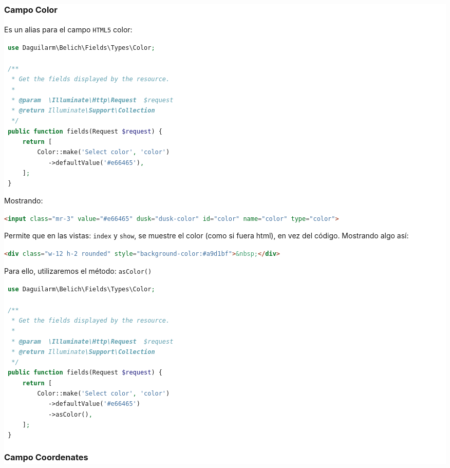 ### Campo Color 

Es un alias para el campo `HTML5` color:

```php
 use Daguilarm\Belich\Fields\Types\Color;

 /**
  * Get the fields displayed by the resource.
  *
  * @param  \Illuminate\Http\Request  $request
  * @return Illuminate\Support\Collection
  */
 public function fields(Request $request) {
     return [
         Color::make('Select color', 'color')
            ->defaultValue('#e66465'),
     ];
 }
```

Mostrando:

```html
<input class="mr-3" value="#e66465" dusk="dusk-color" id="color" name="color" type="color">
```

Permite que en las vistas: `index` y `show`, se muestre el color (como si fuera html), en vez del código. Mostrando algo así:

```html
<div class="w-12 h-2 rounded" style="background-color:#a9d1bf">&nbsp;</div>
```

Para ello, utilizaremos el método: `asColor()`

```php
 use Daguilarm\Belich\Fields\Types\Color;

 /**
  * Get the fields displayed by the resource.
  *
  * @param  \Illuminate\Http\Request  $request
  * @return Illuminate\Support\Collection
  */
 public function fields(Request $request) {
     return [
         Color::make('Select color', 'color')
            ->defaultValue('#e66465')
            ->asColor(),
     ];
 }
```

### Campo Coordenates 
